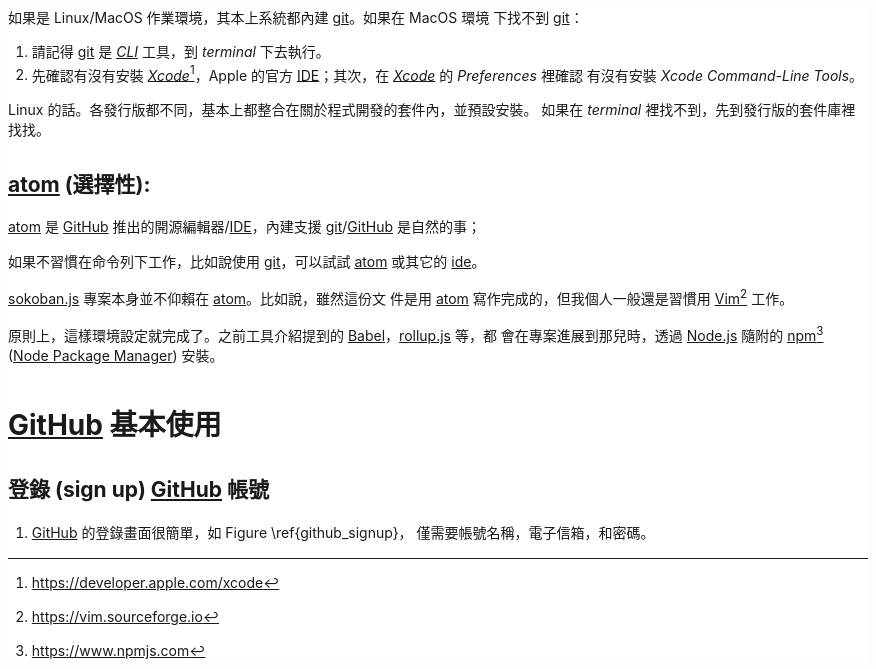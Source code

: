   如果是 Linux/MacOS 作業環境，其本上系統都內建 [git][]。如果在 MacOS 環境
  下找不到 [git][]：

  1. 請記得 [git][] 是 [*CLI*][cli] 工具，到 *terminal* 下去執行。
  1. 先確認有沒有安裝 [*Xcode*][xcode][^xcode]，Apple 的官方
    [IDE][ide]；其次，在 [*Xcode*][xcode] 的 *Preferences* 裡確認
    有沒有安裝 *Xcode Command-Line Tools*。

  Linux 的話。各發行版都不同，基本上都整合在關於程式開發的套件內，並預設安裝。
  如果在 *terminal* 裡找不到，先到發行版的套件庫裡找找。

## [atom][] (選擇性):

  [atom][] 是 [GitHub][github] 推出的開源編輯器/[IDE][ide]，內建支援
  [git][]/[GitHub][github] 是自然的事；

  如果不習慣在命令列下工作，比如說使用 [git][]，可以試試 [atom][] 或其它的
  [ide][]。

  [sokoban.js][sokobanjs] 專案本身並不仰賴在 [atom][]。比如說，雖然這份文
  件是用 [atom][] 寫作完成的，但我個人一般還是習慣用 [Vim][vim][^vim]
  工作。

  原則上，這樣環境設定就完成了。之前工具介紹提到的
  [Babel][babeljs]，[rollup.js][rollupjs] 等，都
  會在專案進展到那兒時，透過 [Node.js][nodejs] 隨附的 [npm][][^npm]
  ([Node Package Manager][npm]) 安裝。

# [GitHub][github] 基本使用

## 登錄 (sign up) [GitHub][github] 帳號

  1. [GitHub][github] 的登錄畫面很簡單，如 Figure \ref{github_signup}，
    僅需要帳號名稱，電子信箱，和密碼。


[android]: https://developer.android.com
[ECMAScript]: https://en.wikipedia.org/wiki/ECMAScript
[nodejs]: https://nodejs.org
[sokoban]: https://en.wikipedia.org/wiki/Sokoban
[sokobanjs]: https://github.com/ywchiao/sokobna.js
[sokoban.android]: https://github.com/ywchiao/sokoban
[atom]: https://atom.io
[babeljs]: https://babeljs.io
[browserify]: http://browserify.org
[git]: https://git-scm.com
[github]: https://github.com
[ide]: https://en.wikipedia.org/wiki/Integrated_development_environment
[rollupjs]: https://rollupjs.org
[torvalds]: https://en.wikipedia.org/wiki/Linus_Torvalds
[typescript]: https://www.typescriptlang.org
[uglifyjs]: https://github.com/mishoo/UglifyJS2
[vcs]: https://en.wikipedia.org/wiki/Version_control
[vscode]: https://github.com/Microsoft/vscode
[webpack]: https://webpack.github.io
[brew]: https://github.com/Homebrew/brew
[cli]: https://en.wikipedia.org/wiki/Command-line_interface
[cmder]: https://github.com/cmderdev/cmder
[gui]: https://en.wikipedia.org/wiki/Graphical_user_interface
[npm]: https://www.npmjs.com
[nvm]: https://github.com/creationix/nvm
[vim]: https://vim.sourceforge.io
[xcode]: https://developer.apple.com/xcode
[commonmark]: http://commonmark.org
[gfm]: https://github.github.com/gfm
[gitignore]: https://git-scm.com/docs/gitignore
[markdown]: https://en.wikipedia.org/wiki/Markdown
[MIT]: https://opensource.org/licenses/MIT
[^android]: https://developer.android.com
[^ECMAScript]: https://en.wikipedia.org/wiki/ECMAScript
[^nodejs]: https://nodejs.org
[^sokoban]: https://en.wikipedia.org/wiki/Sokoban
[^sokobanjs]: https://github.com/ywchiao/sokobna.js
[^sokoban.android]: https://github.com/ywchiao/sokoban
[^atom]: https://atom.io
[^babeljs]: https://babeljs.io
[^browserify]: http://browserify.org
[^git]: https://git-scm.com
[^github]: https://github.com
[^ide]: https://en.wikipedia.org/wiki/Integrated_development_environment
[^rollupjs]: https://rollupjs.org
[^torvalds]: https://en.wikipedia.org/wiki/Linus_Torvalds
[^typescript]: https://www.typescriptlang.org
[^uglifyjs]: https://github.com/mishoo/UglifyJS2
[^vcs]: https://en.wikipedia.org/wiki/Version_control
[^vscode]: https://github.com/Microsoft/vscode
[^webpack]: https://webpack.github.io
[^brew]: https://github.com/Homebrew/brew
[^cli]: https://en.wikipedia.org/wiki/Command-line_interface
[^cmder]: https://github.com/cmderdev/cmder
[^gui]: https://en.wikipedia.org/wiki/Graphical_user_interface
[^npm]: https://www.npmjs.com
[^nvm]: https://github.com/creationix/nvm
[^vim]: https://vim.sourceforge.io
[^xcode]: https://developer.apple.com/xcode
[^commonmark]: http://commonmark.org
[^gfm]: https://github.github.com/gfm
[^gitignore]: https://git-scm.com/docs/gitignore
[^markdown]: https://en.wikipedia.org/wiki/Markdown
[^MIT]: https://opensource.org/licenses/MIT